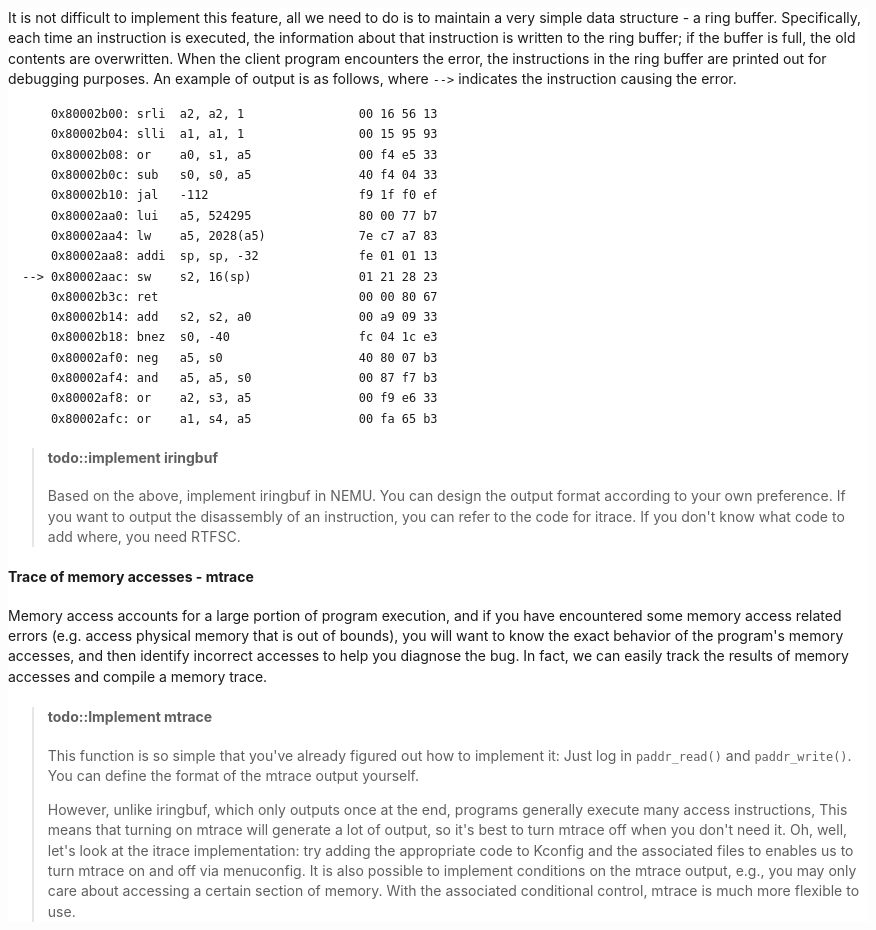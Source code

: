 

It is not difficult to implement this feature, all we need to do is to maintain a very simple data structure - a ring buffer.
Specifically, each time an instruction is executed, the information about that instruction is written to the ring buffer; if the buffer is full, the old contents are overwritten.
When the client program encounters the error, the instructions in the ring buffer are printed out for debugging purposes.
An example of output is as follows, where `-->` indicates the instruction causing the error.

```
      0x80002b00: srli  a2, a2, 1                00 16 56 13
      0x80002b04: slli  a1, a1, 1                00 15 95 93
      0x80002b08: or    a0, s1, a5               00 f4 e5 33
      0x80002b0c: sub   s0, s0, a5               40 f4 04 33
      0x80002b10: jal   -112                     f9 1f f0 ef
      0x80002aa0: lui   a5, 524295               80 00 77 b7
      0x80002aa4: lw    a5, 2028(a5)             7e c7 a7 83
      0x80002aa8: addi  sp, sp, -32              fe 01 01 13
  --> 0x80002aac: sw    s2, 16(sp)               01 21 28 23
      0x80002b3c: ret                            00 00 80 67
      0x80002b14: add   s2, s2, a0               00 a9 09 33
      0x80002b18: bnez  s0, -40                  fc 04 1c e3
      0x80002af0: neg   a5, s0                   40 80 07 b3
      0x80002af4: and   a5, a5, s0               00 87 f7 b3
      0x80002af8: or    a2, s3, a5               00 f9 e6 33
      0x80002afc: or    a1, s4, a5               00 fa 65 b3
```



> #### todo::implement iringbuf
> Based on the above, implement iringbuf in NEMU. You can design the output format according to your own preference.
> If you want to output the disassembly of an instruction, you can refer to the code for itrace.
> If you don't know what code to add where, you need RTFSC.



#### Trace of memory accesses - mtrace



Memory access accounts for a large portion of program execution, and if you have encountered some memory access related errors (e.g. access physical memory that is out of bounds), you will want to know the exact behavior of the program's memory accesses, and then identify incorrect accesses to help you diagnose the bug.
In fact, we can easily track the results of memory accesses and compile a memory trace.



> #### todo::Implement mtrace
> This function is so simple that you've already figured out how to implement it:
> Just log in `paddr_read()` and `paddr_write()`.
> You can define the format of the mtrace output yourself.
>
> However, unlike iringbuf, which only outputs once at the end, programs generally execute many access instructions,
> This means that turning on mtrace will generate a lot of output, so it's best to turn mtrace off when you don't need it.
> Oh, well, let's look at the itrace implementation: try adding the appropriate code to Kconfig and the associated files to enables us to turn mtrace on and off via menuconfig.
> It is also possible to implement conditions on the mtrace output, e.g., you may only care about accessing a certain section of memory.
> With the associated conditional control, mtrace is much more flexible to use.
